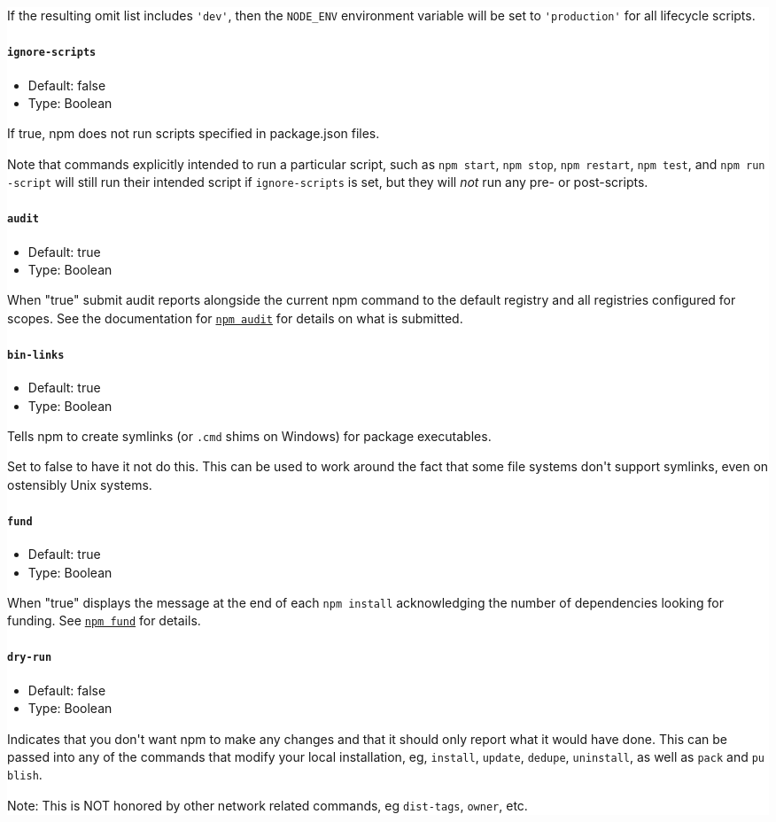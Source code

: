If the resulting omit list includes `'dev'`, then the `NODE_ENV` environment
variable will be set to `'production'` for all lifecycle scripts.

#### `ignore-scripts`

* Default: false
* Type: Boolean

If true, npm does not run scripts specified in package.json files.

Note that commands explicitly intended to run a particular script, such as
`npm start`, `npm stop`, `npm restart`, `npm test`, and `npm run-script`
will still run their intended script if `ignore-scripts` is set, but they
will *not* run any pre- or post-scripts.

#### `audit`

* Default: true
* Type: Boolean

When "true" submit audit reports alongside the current npm command to the
default registry and all registries configured for scopes. See the
documentation for [`npm audit`](/cli/v9/commands/npm-audit) for details on what is
submitted.

#### `bin-links`

* Default: true
* Type: Boolean

Tells npm to create symlinks (or `.cmd` shims on Windows) for package
executables.

Set to false to have it not do this. This can be used to work around the
fact that some file systems don't support symlinks, even on ostensibly Unix
systems.

#### `fund`

* Default: true
* Type: Boolean

When "true" displays the message at the end of each `npm install`
acknowledging the number of dependencies looking for funding. See [`npm
fund`](/cli/v9/commands/npm-fund) for details.

#### `dry-run`

* Default: false
* Type: Boolean

Indicates that you don't want npm to make any changes and that it should
only report what it would have done. This can be passed into any of the
commands that modify your local installation, eg, `install`, `update`,
`dedupe`, `uninstall`, as well as `pack` and `publish`.

Note: This is NOT honored by other network related commands, eg `dist-tags`,
`owner`, etc.
